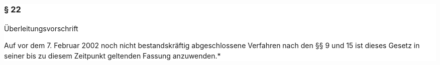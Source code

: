 </div>

</div>

</div>

</div>

<span id="BJNR007840991BJNE002400377.html"></span>

### § 22  
Überleitungsvorschrift

<div>

<div class="jnhtml">

<div>

<div class="jurAbsatz">

Auf vor dem 7. Februar 2002 noch nicht bestandskräftig abgeschlossene
Verfahren nach den §§ 9 und 15 ist dieses Gesetz in seiner bis zu diesem
Zeitpunkt geltenden Fassung anzuwenden.\*

</div>

</div>

</div>

</div>
